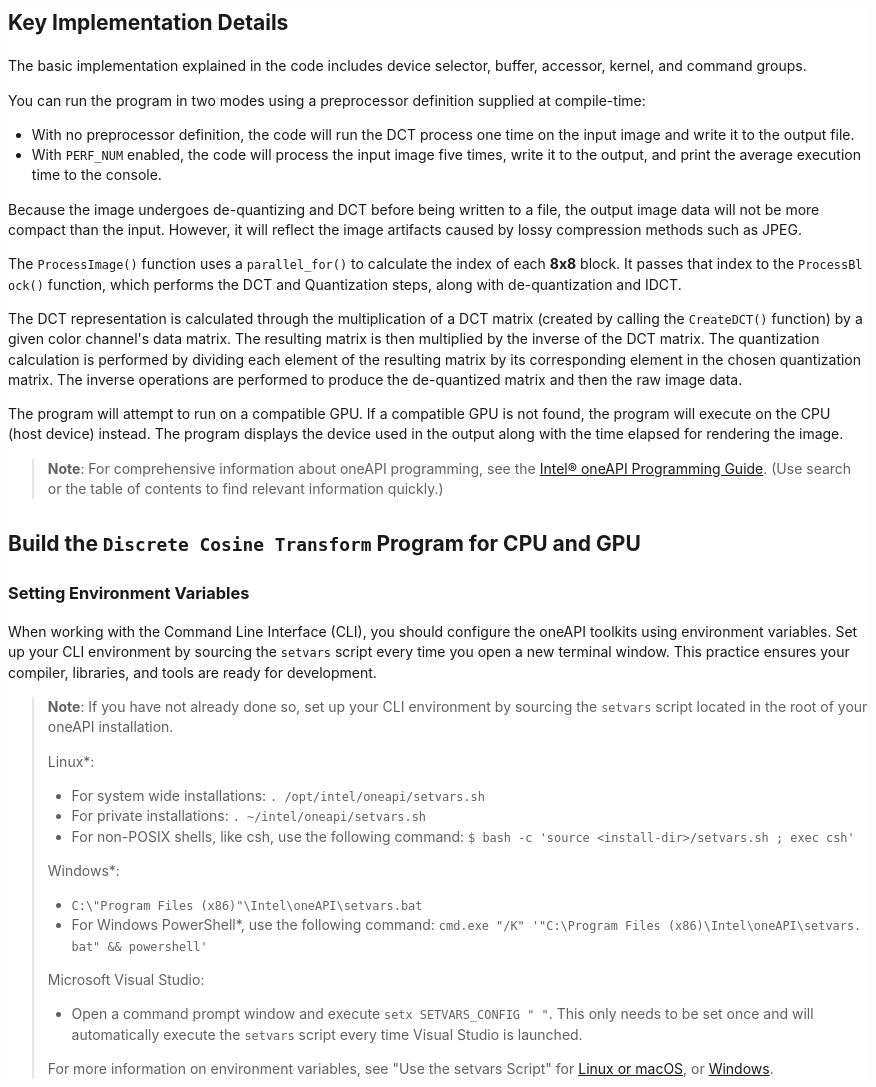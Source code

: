 ## Key Implementation Details
The basic implementation explained in the code includes device selector, buffer, accessor, kernel, and command groups.

You can run the program in two modes using a preprocessor definition supplied at compile-time:

- With no preprocessor definition, the code will run the DCT process one time on the input image and write it to the output file.
- With `PERF_NUM` enabled, the code will process the input image five times, write it to the output, and print the average execution time to the console.

Because the image undergoes de-quantizing and DCT before being written to a file, the output image data will not be more compact than the input. However, it will reflect the image artifacts caused by lossy compression methods such as JPEG.

The `ProcessImage()` function uses a `parallel_for()` to calculate the index of each **8x8** block. It passes that index to the `ProcessBlock()` function, which performs the DCT and Quantization steps, along with de-quantization and IDCT.

The DCT representation is calculated through the multiplication of a DCT matrix (created by calling the `CreateDCT()` function) by a given color channel's data matrix. The resulting matrix is then multiplied by the inverse of the DCT matrix. The quantization calculation is performed by dividing each element of the resulting matrix by its corresponding element in the chosen quantization matrix. The inverse operations are performed to produce the de-quantized matrix and then the raw image data.

The program will attempt to run on a compatible GPU. If a compatible GPU is not found, the program will execute on the CPU (host device) instead. The program displays the device used in the output along with the time elapsed for rendering the image.

>**Note**: For comprehensive information about oneAPI programming, see the [Intel&reg; oneAPI Programming Guide](https://software.intel.com/en-us/oneapi-programming-guide). (Use search or the table of contents to find relevant information quickly.)

## Build the `Discrete Cosine Transform` Program for CPU and GPU

### Setting Environment Variables
When working with the Command Line Interface (CLI), you should configure the oneAPI toolkits using environment variables. Set up your CLI environment by sourcing the `setvars` script every time you open a new terminal window. This practice ensures your compiler, libraries, and tools are ready for development.

> **Note**: If you have not already done so, set up your CLI environment by sourcing the `setvars` script located in the root of your oneAPI installation.
>
> Linux*:
> - For system wide installations: `. /opt/intel/oneapi/setvars.sh`
> - For private installations: `. ~/intel/oneapi/setvars.sh`
> - For non-POSIX shells, like csh, use the following command: `$ bash -c 'source <install-dir>/setvars.sh ; exec csh'`
>
> Windows*:
> - `C:\"Program Files (x86)"\Intel\oneAPI\setvars.bat`
> - For Windows PowerShell*, use the following command: `cmd.exe "/K" '"C:\Program Files (x86)\Intel\oneAPI\setvars.bat" && powershell'`
>
> Microsoft Visual Studio:
> - Open a command prompt window and execute `setx SETVARS_CONFIG " "`. This only needs to be set once and will automatically execute the `setvars` script every time Visual Studio is launched.
>
>For more information on environment variables, see "Use the setvars Script" for [Linux or macOS](https://www.intel.com/content/www/us/en/develop/documentation/oneapi-programming-guide/top/oneapi-development-environment-setup/use-the-setvars-script-with-linux-or-macos.html), or [Windows](https://www.intel.com/content/www/us/en/develop/documentation/oneapi-programming-guide/top/oneapi-development-environment-setup/use-the-setvars-script-with-windows.html).
